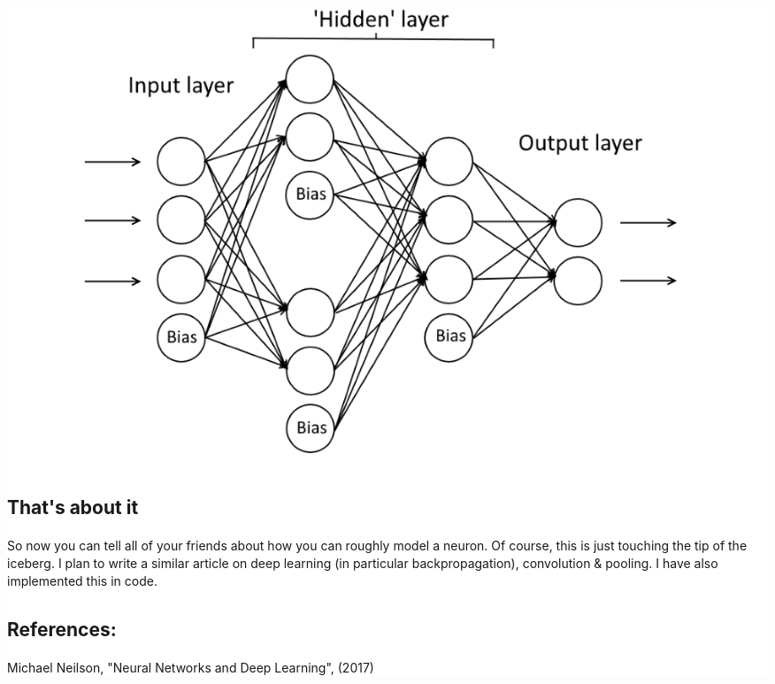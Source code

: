 ![NeuralNetwork2](Images/NeuralNetwork2.png)

## That's about it

So now you can tell all of your friends about how you can roughly model a neuron. Of course, this is just touching the tip of the iceberg. I plan to write a similar article on deep learning (in particular backpropagation), convolution & pooling. I have also implemented this in code.

## References:

Michael Neilson, "Neural Networks and Deep Learning", (2017)

